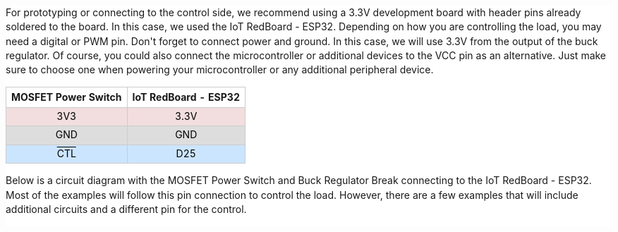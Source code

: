 For prototyping or connecting to the control side, we recommend using a 3.3V development board with header pins already soldered to the board. In this case, we used the IoT RedBoard - ESP32. Depending on how you are controlling the load, you may need a digital or PWM pin. Don't forget to connect power and ground. In this case, we will use 3.3V from the output of the buck regulator. Of course, you could also connect the microcontroller or additional devices to the VCC pin as an alternative. Just make sure to choose one when powering your microcontroller or any additional peripheral device.

<div style="text-align: center;">
    <table>
        <tr>
            <th style="text-align: center; border: solid 1px #cccccc;">MOSFET Power Switch
            </th>
            <th style="text-align: center; border: solid 1px #cccccc;">IoT RedBoard - ESP32
            </th>
        </tr>
        <tr>
            <td style="text-align: center; border: solid 1px #cccccc;" bgcolor="#f2dede"><font color="#000000">3V3</font>
            </td>
            <td style="text-align: center; border: solid 1px #cccccc;" bgcolor="#f2dede"><font color="#000000">3.3V</font>
            </td>
        </tr>
        <tr>
            <td style="text-align: center; border: solid 1px #cccccc;" bgcolor="#DDDDDD"><font color="#000000">GND</font>
            </td>
            <td style="text-align: center; border: solid 1px #cccccc;" bgcolor="#DDDDDD"><font color="#000000">GND</font>
            </td>
        </tr>
        <tr>
            <td style="text-align: center; border: solid 1px #cccccc;" bgcolor="#cce5ff"><font color="#000000"><span style="text-decoration:overline">CTL</span></font>
            </td>
            <td style="text-align: center; border: solid 1px #cccccc;" bgcolor="#cce5ff"><font color="#000000">D25</font>
            </td>
        </tr>
    </table>
</div>

Below is a circuit diagram with the MOSFET Power Switch and Buck Regulator Break connecting to the IoT RedBoard - ESP32. Most of the examples will follow this pin connection to control the load. However, there are a few examples that will include additional circuits and a different pin for the control.

<div style="text-align: center;">
  <table>
    <tr style="vertical-align:middle;">